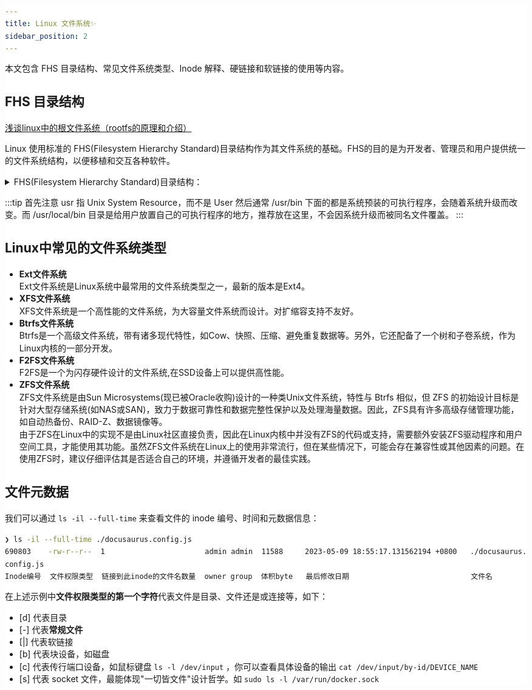 ```yaml
---
title: Linux 文件系统✨
sidebar_position: 2
---
```


本文包含 FHS 目录结构、常见文件系统类型、Inode 解释、硬链接和软链接的使用等内容。

## FHS 目录结构
[浅谈linux中的根文件系统（rootfs的原理和介绍）](https://tldp.org/LDP/sag/html/root-fs.html)

Linux 使用标准的 FHS(Filesystem Hierarchy Standard)目录结构作为其文件系统的基础。FHS的目的是为开发者、管理员和用户提供统一的文件系统结构，以便移植和交互各种软件。

<details><summary>FHS(Filesystem Hierarchy Standard)目录结构：</summary></details>

:::tip
首先注意 usr 指 Unix System Resource，而不是 User
然后通常 /usr/bin 下面的都是系统预装的可执行程序，会随着系统升级而改变。而 /usr/local/bin 目录是给用户放置自己的可执行程序的地方，推荐放在这里，不会因系统升级而被同名文件覆盖。
:::


## Linux中常见的文件系统类型
- **Ext文件系统**  
  Ext文件系统是Linux系统中最常用的文件系统类型之一，最新的版本是Ext4。
- **XFS文件系统**  
  XFS文件系统是一个高性能的文件系统，为大容量文件系统而设计。对扩缩容支持不友好。
- **Btrfs文件系统**  
  Btrfs是一个高级文件系统，带有诸多现代特性，如Cow、快照、压缩、避免重复数据等。另外，它还配备了一个树和子卷系统，作为Linux内核的一部分开发。
- **F2FS文件系统**  
  F2FS是一个为闪存硬件设计的文件系统,在SSD设备上可以提供高性能。
- **ZFS文件系统**  
  ZFS文件系统是由Sun Microsystems(现已被Oracle收购)设计的一种类Unix文件系统，特性与 Btrfs 相似，但 ZFS 的初始设计目标是针对大型存储系统(如NAS或SAN)，致力于数据可靠性和数据完整性保护以及处理海量数据。因此，ZFS具有许多高级存储管理功能，如自动热备份、RAID-Z、数据镜像等。  
  由于ZFS在Linux中的实现不是由Linux社区直接负责，因此在Linux内核中并没有ZFS的代码或支持，需要额外安装ZFS驱动程序和用户空间工具，才能使用其功能。虽然ZFS文件系统在Linux上的使用非常流行，但在某些情况下，可能会存在兼容性或其他因素的问题。在使用ZFS时，建议仔细评估其是否适合自己的环境，并遵循开发者的最佳实践。

## 文件元数据
我们可以通过 `ls -il --full-time` 来查看文件的 inode 编号、时间和元数据信息：
```bash
❯ ls -il --full-time ./docusaurus.config.js
690803    -rw-r--r--  1                       admin admin  11588     2023-05-09 18:55:17.131562194 +0800   ./docusaurus.config.js
Inode编号  文件权限类型  链接到此inode的文件名数量  owner group  体积byte   最后修改日期                            文件名
```
在上述示例中**文件权限类型的第一个字符**代表文件是目录、文件还是或连接等，如下：
- [d] 代表目录
- [-] 代表**常规文件**
- [|] 代表软链接
- [b] 代表块设备，如磁盘 
- [c] 代表传行端口设备，如鼠标键盘 `ls -l /dev/input` ，你可以查看具体设备的输出 `cat /dev/input/by-id/DEVICE_NAME`
- [s] 代表 socket 文件，最能体现"一切皆文件"设计哲学。如 `sudo ls -l /var/run/docker.sock`
